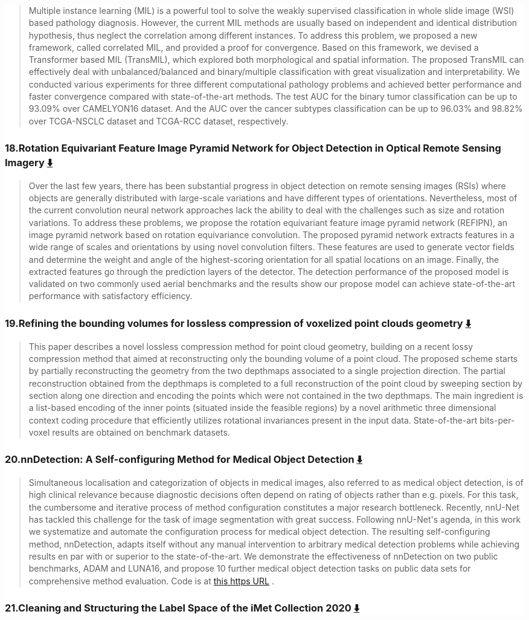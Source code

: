 >  Multiple instance learning (MIL) is a powerful tool to solve the weakly supervised classification in whole slide image (WSI) based pathology diagnosis. However, the current MIL methods are usually based on independent and identical distribution hypothesis, thus neglect the correlation among different instances. To address this problem, we proposed a new framework, called correlated MIL, and provided a proof for convergence. Based on this framework, we devised a Transformer based MIL (TransMIL), which explored both morphological and spatial information. The proposed TransMIL can effectively deal with unbalanced/balanced and binary/multiple classification with great visualization and interpretability. We conducted various experiments for three different computational pathology problems and achieved better performance and faster convergence compared with state-of-the-art methods. The test AUC for the binary tumor classification can be up to 93.09% over CAMELYON16 dataset. And the AUC over the cancer subtypes classification can be up to 96.03% and 98.82% over TCGA-NSCLC dataset and TCGA-RCC dataset, respectively.      
### 18.Rotation Equivariant Feature Image Pyramid Network for Object Detection in Optical Remote Sensing Imagery  [ :arrow_down: ](https://arxiv.org/pdf/2106.00880.pdf)
>  Over the last few years, there has been substantial progress in object detection on remote sensing images (RSIs) where objects are generally distributed with large-scale variations and have different types of orientations. Nevertheless, most of the current convolution neural network approaches lack the ability to deal with the challenges such as size and rotation variations. To address these problems, we propose the rotation equivariant feature image pyramid network (REFIPN), an image pyramid network based on rotation equivariance convolution. The proposed pyramid network extracts features in a wide range of scales and orientations by using novel convolution filters. These features are used to generate vector fields and determine the weight and angle of the highest-scoring orientation for all spatial locations on an image. Finally, the extracted features go through the prediction layers of the detector. The detection performance of the proposed model is validated on two commonly used aerial benchmarks and the results show our propose model can achieve state-of-the-art performance with satisfactory efficiency.      
### 19.Refining the bounding volumes for lossless compression of voxelized point clouds geometry  [ :arrow_down: ](https://arxiv.org/pdf/2106.00828.pdf)
>  This paper describes a novel lossless compression method for point cloud geometry, building on a recent lossy compression method that aimed at reconstructing only the bounding volume of a point cloud. The proposed scheme starts by partially reconstructing the geometry from the two depthmaps associated to a single projection direction. The partial reconstruction obtained from the depthmaps is completed to a full reconstruction of the point cloud by sweeping section by section along one direction and encoding the points which were not contained in the two depthmaps. The main ingredient is a list-based encoding of the inner points (situated inside the feasible regions) by a novel arithmetic three dimensional context coding procedure that efficiently utilizes rotational invariances present in the input data. State-of-the-art bits-per-voxel results are obtained on benchmark datasets.      
### 20.nnDetection: A Self-configuring Method for Medical Object Detection  [ :arrow_down: ](https://arxiv.org/pdf/2106.00817.pdf)
>  Simultaneous localisation and categorization of objects in medical images, also referred to as medical object detection, is of high clinical relevance because diagnostic decisions often depend on rating of objects rather than e.g. pixels. For this task, the cumbersome and iterative process of method configuration constitutes a major research bottleneck. Recently, nnU-Net has tackled this challenge for the task of image segmentation with great success. Following nnU-Net's agenda, in this work we systematize and automate the configuration process for medical object detection. The resulting self-configuring method, nnDetection, adapts itself without any manual intervention to arbitrary medical detection problems while achieving results en par with or superior to the state-of-the-art. We demonstrate the effectiveness of nnDetection on two public benchmarks, ADAM and LUNA16, and propose 10 further medical object detection tasks on public data sets for comprehensive method evaluation. Code is at <a class="link-external link-https" href="https://github.com/MIC-DKFZ/nnDetection" rel="external noopener nofollow">this https URL</a> .      
### 21.Cleaning and Structuring the Label Space of the iMet Collection 2020  [ :arrow_down: ](https://arxiv.org/pdf/2106.00815.pdf)